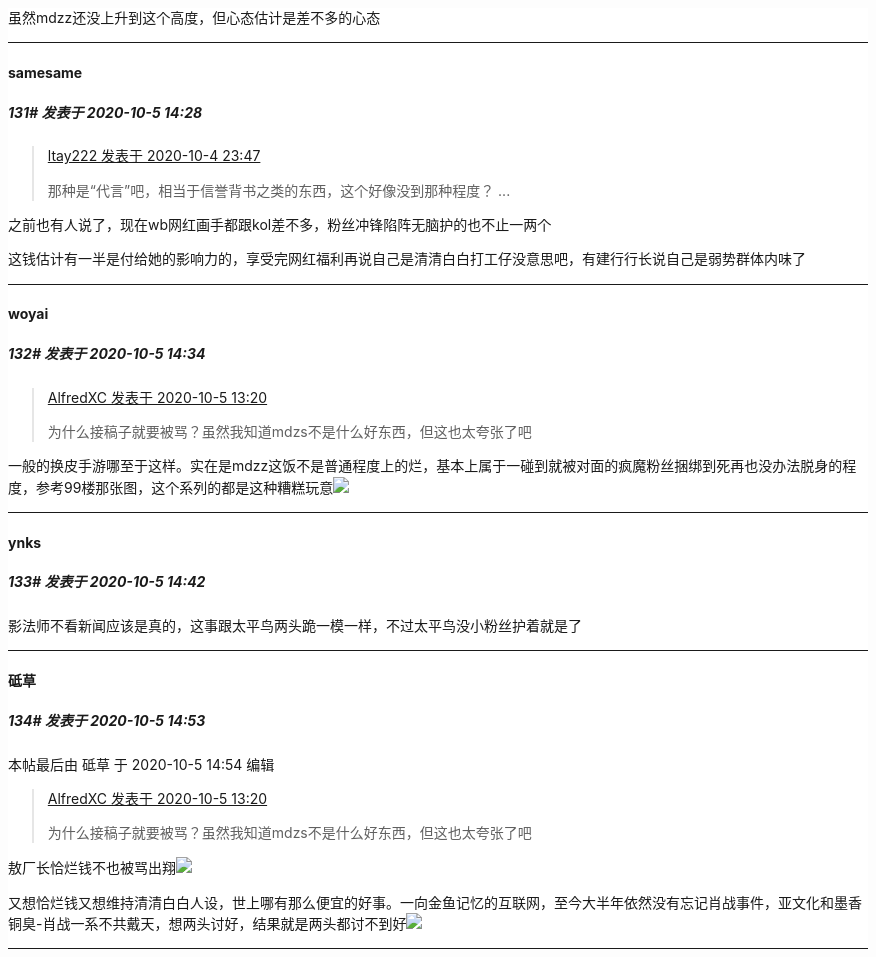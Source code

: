 
虽然mdzz还没上升到这个高度，但心态估计是差不多的心态


-----

####  samesame  
##### 131#       发表于 2020-10-5 14:28


<blockquote><a href="httphttps://bbs.saraba1st.com/2b/forum.php?mod=redirect&amp;goto=findpost&amp;pid=48953869&amp;ptid=1963284" target="_blank">ltay222 发表于 2020-10-4 23:47</a>

那种是“代言”吧，相当于信誉背书之类的东西，这个好像没到那种程度？ ...</blockquote>
之前也有人说了，现在wb网红画手都跟kol差不多，粉丝冲锋陷阵无脑护的也不止一两个

这钱估计有一半是付给她的影响力的，享受完网红福利再说自己是清清白白打工仔没意思吧，有建行行长说自己是弱势群体内味了


-----

####  woyai  
##### 132#       发表于 2020-10-5 14:34


<blockquote><a href="httphttps://bbs.saraba1st.com/2b/forum.php?mod=redirect&amp;goto=findpost&amp;pid=48956849&amp;ptid=1963284" target="_blank">AlfredXC 发表于 2020-10-5 13:20</a>

为什么接稿子就要被骂？虽然我知道mdzs不是什么好东西，但这也太夸张了吧</blockquote>
一般的换皮手游哪至于这样。实在是mdzz这饭不是普通程度上的烂，基本上属于一碰到就被对面的疯魔粉丝捆绑到死再也没办法脱身的程度，参考99楼那张图，这个系列的都是这种糟糕玩意<img src="https://static.saraba1st.com/image/smiley/face2017/064.png" referrerpolicy="no-referrer">


-----

####  ynks  
##### 133#       发表于 2020-10-5 14:42


影法师不看新闻应该是真的，这事跟太平鸟两头跪一模一样，不过太平鸟没小粉丝护着就是了


-----

####  砥草  
##### 134#       发表于 2020-10-5 14:53


 本帖最后由 砥草 于 2020-10-5 14:54 编辑 
<blockquote><a href="httphttps://bbs.saraba1st.com/2b/forum.php?mod=redirect&amp;goto=findpost&amp;pid=48956849&amp;ptid=1963284" target="_blank">AlfredXC 发表于 2020-10-5 13:20</a>

为什么接稿子就要被骂？虽然我知道mdzs不是什么好东西，但这也太夸张了吧</blockquote>
敖厂长恰烂钱不也被骂出翔<img src="https://static.saraba1st.com/image/smiley/face2017/035.png" referrerpolicy="no-referrer">


又想恰烂钱又想维持清清白白人设，世上哪有那么便宜的好事。一向金鱼记忆的互联网，至今大半年依然没有忘记肖战事件，亚文化和墨香铜臭-肖战一系不共戴天，想两头讨好，结果就是两头都讨不到好<img src="https://static.saraba1st.com/image/smiley/face2017/035.png" referrerpolicy="no-referrer">


-----
